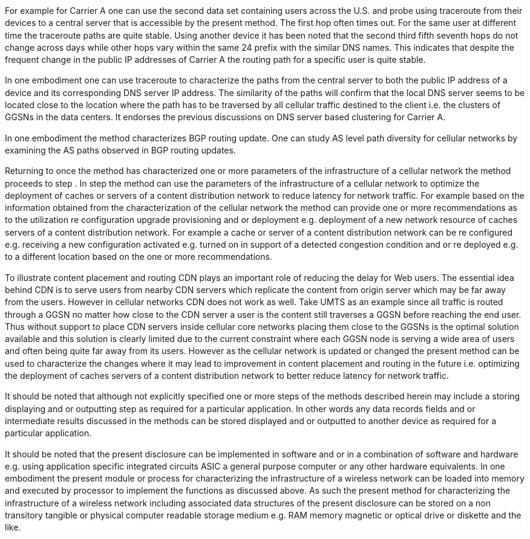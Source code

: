 For example for Carrier A one can use the second data set containing users across the U.S. and probe using traceroute from their devices to a central server that is accessible by the present method. The first hop often times out. For the same user at different time the traceroute paths are quite stable. Using another device it has been noted that the second third fifth seventh hops do not change across days while other hops vary within the same 24 prefix with the similar DNS names. This indicates that despite the frequent change in the public IP addresses of Carrier A the routing path for a specific user is quite stable.

In one embodiment one can use traceroute to characterize the paths from the central server to both the public IP address of a device and its corresponding DNS server IP address. The similarity of the paths will confirm that the local DNS server seems to be located close to the location where the path has to be traversed by all cellular traffic destined to the client i.e. the clusters of GGSNs in the data centers. It endorses the previous discussions on DNS server based clustering for Carrier A.

In one embodiment the method characterizes BGP routing update. One can study AS level path diversity for cellular networks by examining the AS paths observed in BGP routing updates.

Returning to once the method has characterized one or more parameters of the infrastructure of a cellular network the method proceeds to step . In step the method can use the parameters of the infrastructure of a cellular network to optimize the deployment of caches or servers of a content distribution network to reduce latency for network traffic. For example based on the information obtained from the characterization of the cellular network the method can provide one or more recommendations as to the utilization re configuration upgrade provisioning and or deployment e.g. deployment of a new network resource of caches servers of a content distribution network. For example a cache or server of a content distribution network can be re configured e.g. receiving a new configuration activated e.g. turned on in support of a detected congestion condition and or re deployed e.g. to a different location based on the one or more recommendations.

To illustrate content placement and routing CDN plays an important role of reducing the delay for Web users. The essential idea behind CDN is to serve users from nearby CDN servers which replicate the content from origin server which may be far away from the users. However in cellular networks CDN does not work as well. Take UMTS as an example since all traffic is routed through a GGSN no matter how close to the CDN server a user is the content still traverses a GGSN before reaching the end user. Thus without support to place CDN servers inside cellular core networks placing them close to the GGSNs is the optimal solution available and this solution is clearly limited due to the current constraint where each GGSN node is serving a wide area of users and often being quite far away from its users. However as the cellular network is updated or changed the present method can be used to characterize the changes where it may lead to improvement in content placement and routing in the future i.e. optimizing the deployment of caches servers of a content distribution network to better reduce latency for network traffic.

It should be noted that although not explicitly specified one or more steps of the methods described herein may include a storing displaying and or outputting step as required for a particular application. In other words any data records fields and or intermediate results discussed in the methods can be stored displayed and or outputted to another device as required for a particular application.

It should be noted that the present disclosure can be implemented in software and or in a combination of software and hardware e.g. using application specific integrated circuits ASIC a general purpose computer or any other hardware equivalents. In one embodiment the present module or process for characterizing the infrastructure of a wireless network can be loaded into memory and executed by processor to implement the functions as discussed above. As such the present method for characterizing the infrastructure of a wireless network including associated data structures of the present disclosure can be stored on a non transitory tangible or physical computer readable storage medium e.g. RAM memory magnetic or optical drive or diskette and the like.
